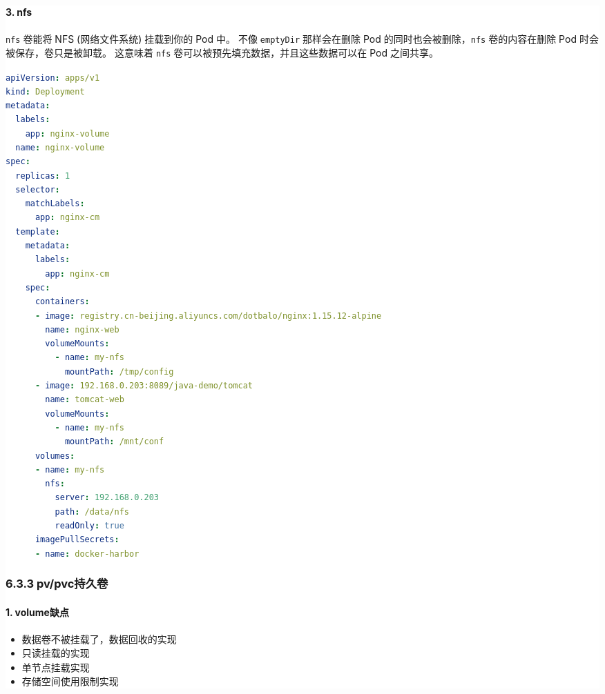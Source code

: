 #### 3. nfs

`nfs` 卷能将 NFS (网络文件系统) 挂载到你的 Pod 中。 不像 `emptyDir` 那样会在删除 Pod 的同时也会被删除，`nfs` 卷的内容在删除 Pod 时会被保存，卷只是被卸载。 这意味着 `nfs` 卷可以被预先填充数据，并且这些数据可以在 Pod 之间共享。

```yaml
apiVersion: apps/v1
kind: Deployment
metadata:
  labels:
    app: nginx-volume
  name: nginx-volume
spec:
  replicas: 1
  selector:
    matchLabels:
      app: nginx-cm
  template:
    metadata:
      labels:
        app: nginx-cm
    spec:
      containers:
      - image: registry.cn-beijing.aliyuncs.com/dotbalo/nginx:1.15.12-alpine
        name: nginx-web
        volumeMounts:
          - name: my-nfs
            mountPath: /tmp/config
      - image: 192.168.0.203:8089/java-demo/tomcat
        name: tomcat-web
        volumeMounts:
          - name: my-nfs
            mountPath: /mnt/conf
      volumes:
      - name: my-nfs
        nfs:
          server: 192.168.0.203
          path: /data/nfs
          readOnly: true
      imagePullSecrets:
      - name: docker-harbor
```

### 6.3.3 pv/pvc持久卷



#### 1. volume缺点

* 数据卷不被挂载了，数据回收的实现
* 只读挂载的实现
* 单节点挂载实现
* 存储空间使用限制实现
